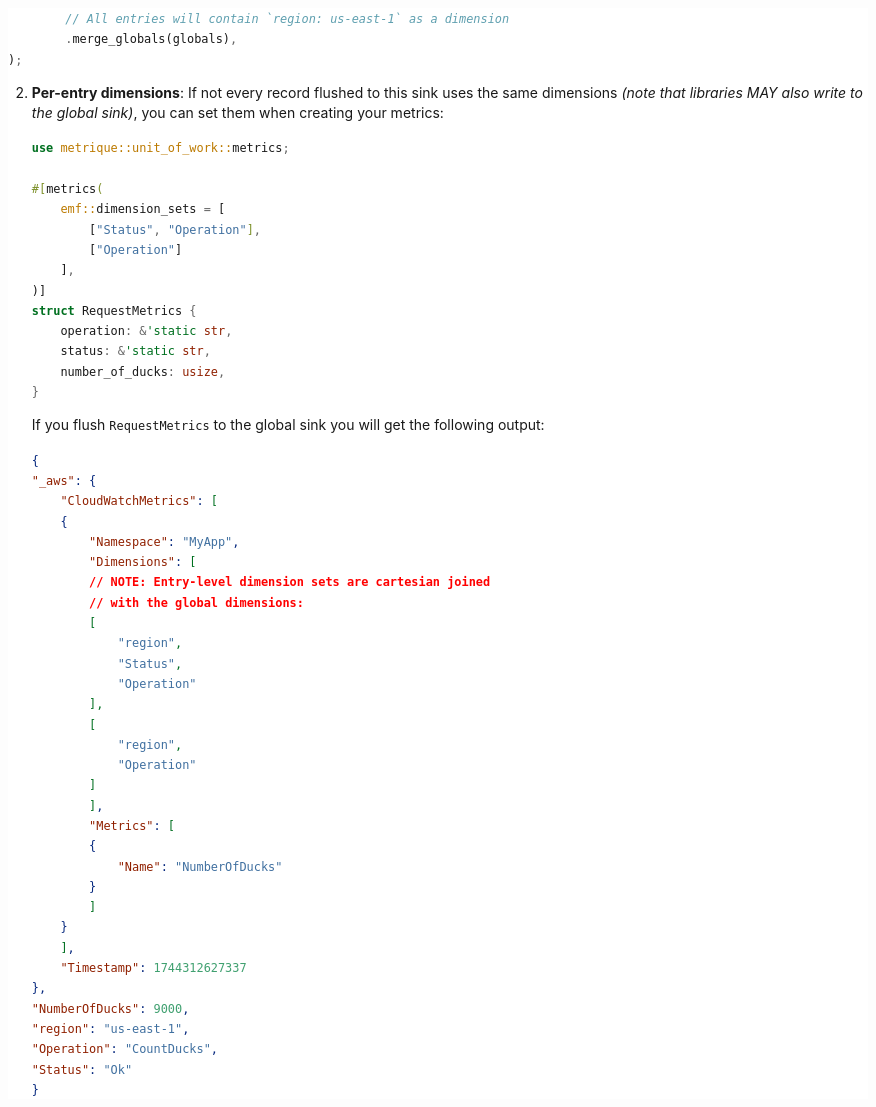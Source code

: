    ```rust
           // All entries will contain `region: us-east-1` as a dimension
           .merge_globals(globals),
   );
   ```

2. **Per-entry dimensions**: If not every record flushed to this sink uses the same dimensions _(note that libraries MAY also write to the global sink)_, you can set them when creating your metrics:

    ```rust
    use metrique::unit_of_work::metrics;

    #[metrics(
        emf::dimension_sets = [
            ["Status", "Operation"],
            ["Operation"]
        ],
    )]
    struct RequestMetrics {
        operation: &'static str,
        status: &'static str,
        number_of_ducks: usize,
    }
    ```

    If you flush `RequestMetrics` to the global sink you will get the following output:
    ```json
    {
    "_aws": {
        "CloudWatchMetrics": [
        {
            "Namespace": "MyApp",
            "Dimensions": [
            // NOTE: Entry-level dimension sets are cartesian joined
            // with the global dimensions:
            [
                "region",
                "Status",
                "Operation"
            ],
            [
                "region",
                "Operation"
            ]
            ],
            "Metrics": [
            {
                "Name": "NumberOfDucks"
            }
            ]
        }
        ],
        "Timestamp": 1744312627337
    },
    "NumberOfDucks": 9000,
    "region": "us-east-1",
    "Operation": "CountDucks",
    "Status": "Ok"
    }
    ```


[awslogs driver]: https://docs.aws.amazon.com/AmazonECS/latest/developerguide/using_awslogs.html
[Cloudwatch Agent]: https://docs.aws.amazon.com/AmazonCloudWatch/latest/monitoring/Install-CloudWatch-Agent.html
[Cloudwatch Log Insights]: https://docs.aws.amazon.com/AmazonCloudWatch/latest/logs/AnalyzingLogData.html
[Cloudwatch Contributor Insights]: https://docs.aws.amazon.com/AmazonCloudWatch/latest/monitoring/ContributorInsights.html
[read logs from your file and write them to a log group]: https://docs.aws.amazon.com/AmazonCloudWatch/latest/monitoring/create-cloudwatch-agent-configuration-file-examples.html
[TCP / UDP interface]: https://docs.aws.amazon.com/AmazonCloudWatch/latest/monitoring/CloudWatch_Embedded_Metric_Format_Generation_CloudWatch_Agent.html
[`Emf`]: metrique_writer_format_emf::Emf
[`output_to`]: metrique_writer::FormatExt::output_to
[`io::Write::flush`]: std::io::Write::flush
[`io::Write::write`]: std::io::Write::write